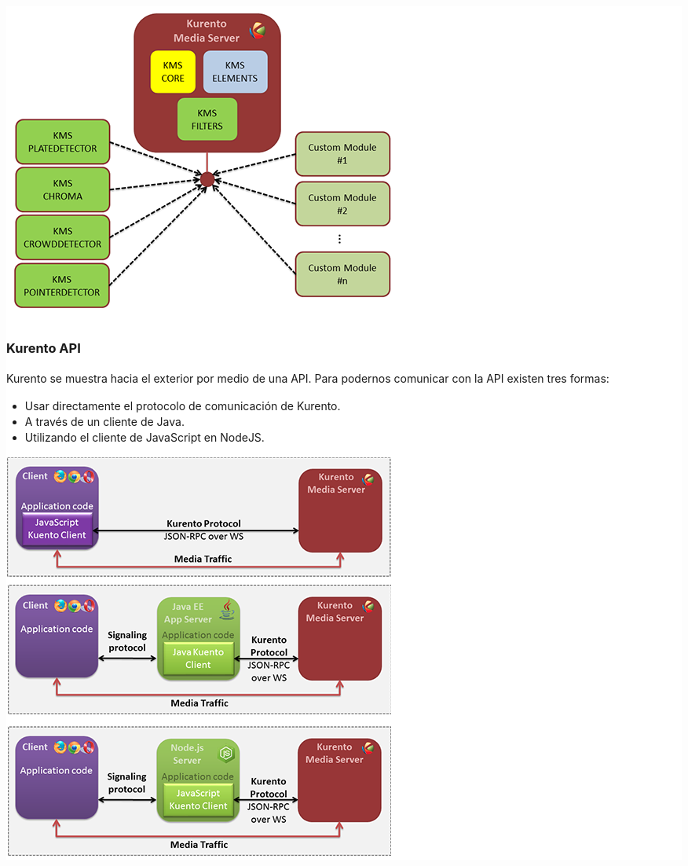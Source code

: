 ![](Imagenes/ku06.png)

### Kurento API

Kurento se muestra hacia el exterior por medio de una API. Para podernos comunicar con la API existen tres formas:

- Usar directamente el protocolo de comunicación de Kurento.
- A través de un cliente de Java. 
- Utilizando el cliente de JavaScript en NodeJS. 


![](Imagenes/ku04.png)
